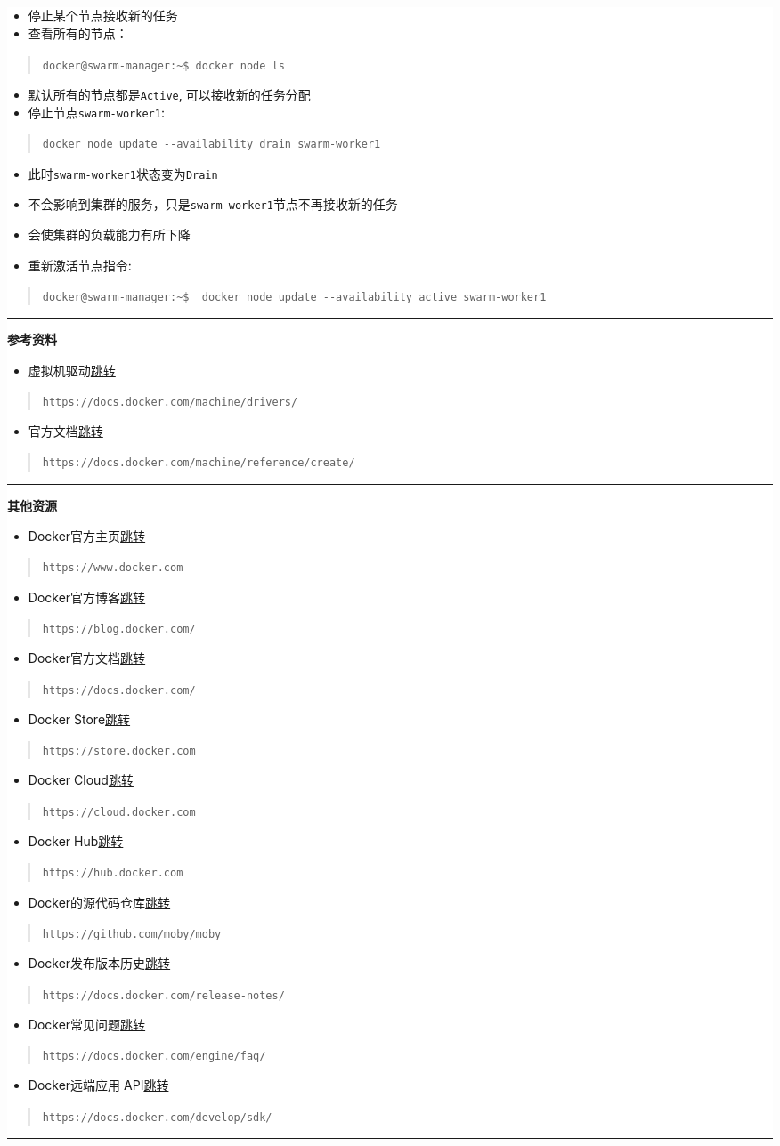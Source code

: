 * 停止某个节点接收新的任务
* 查看所有的节点：
> `docker@swarm-manager:~$ docker node ls`

* 默认所有的节点都是`Active`, 可以接收新的任务分配
* 停止节点`swarm-worker1`:
> `docker node update --availability drain swarm-worker1`
* 此时`swarm-worker1`状态变为`Drain`
* 不会影响到集群的服务，只是`swarm-worker1`节点不再接收新的任务
* 会使集群的负载能力有所下降

* 重新激活节点指令:
> `docker@swarm-manager:~$  docker node update --availability active swarm-worker1`

---

**参考资料**

* 虚拟机驱动[跳转](https://docs.docker.com/machine/drivers/)
> `https://docs.docker.com/machine/drivers/`

* 官方文档[跳转](https://docs.docker.com/machine/reference/create/)
> `https://docs.docker.com/machine/reference/create/`

---

**其他资源**

* Docker官方主页[跳转](https://www.docker.com)
> `https://www.docker.com`

* Docker官方博客[跳转](https://blog.docker.com/)
> `https://blog.docker.com/`

* Docker官方文档[跳转](https://docs.docker.com/)
> `https://docs.docker.com/`

* Docker Store[跳转](https://store.docker.com)
> `https://store.docker.com`

* Docker Cloud[跳转](https://cloud.docker.com)
> `https://cloud.docker.com`

* Docker Hub[跳转](https://hub.docker.com)
> `https://hub.docker.com`

* Docker的源代码仓库[跳转](https://github.com/moby/moby)
> `https://github.com/moby/moby`

* Docker发布版本历史[跳转](https://docs.docker.com/release-notes/)
> `https://docs.docker.com/release-notes/`

* Docker常见问题[跳转](https://docs.docker.com/engine/faq/)
> `https://docs.docker.com/engine/faq/`

* Docker远端应用 API[跳转](https://docs.docker.com/develop/sdk/)
> `https://docs.docker.com/develop/sdk/`

---
